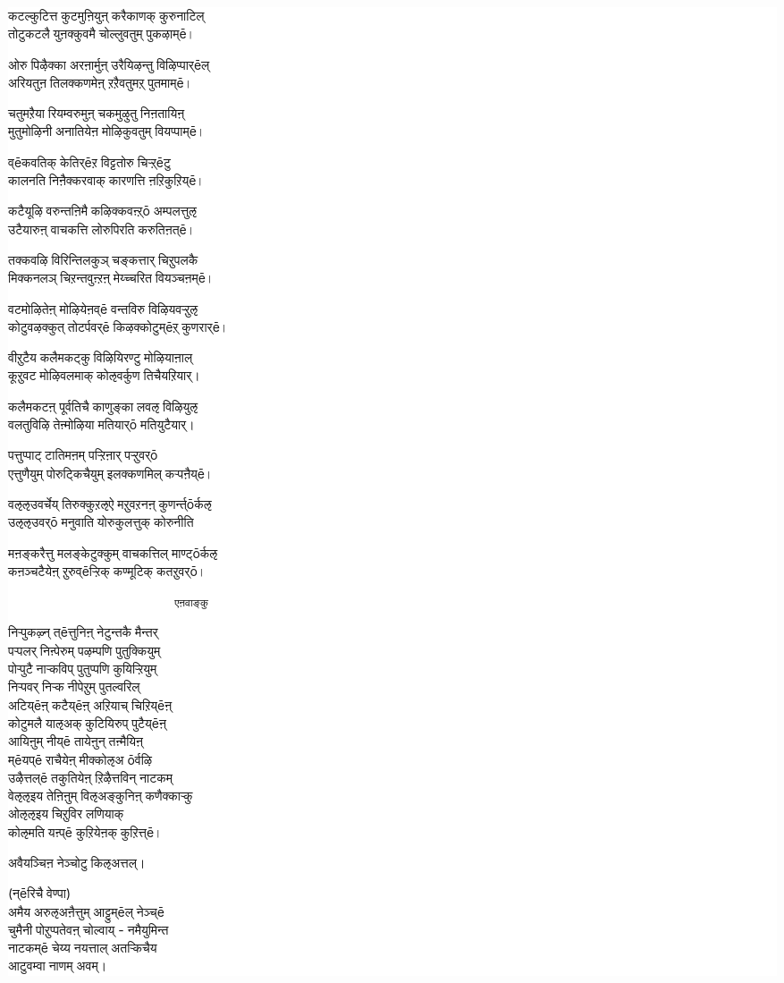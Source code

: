 कटल्कुटित्त कुटमुऩियुऩ् करैकाणक् कुरुनाटिल्  
तोटुकटलै युऩक्कुवमै चोल्लुवतुम् पुकऴाम्ē।  
    
ओरु पिऴैक्का अरऩार्मुऩ् उरैयिऴन्तु विऴिप्पार्ēल्  
अरियतुऩ तिलक्कणमेऩ् ऱऱैवतुमऱ् पुतमाम्ē।  
    
चतुमऱैया रियम्वरुमुऩ् चकमुऴुतु निऩतायिऩ्  
मुतुमोऴिनी अनातियेऩ मोऴिकुवतुम् वियप्पाम्ē।  
    
व्ēकवतिक् केतिर्ēऱ विट्टतोरु चिऱ्ऱ्ēटु  
कालनति निऩैक्करवाक् कारणत्ति ऩऱिकुऱिय्ē।  
    
कटैयूऴि वरुन्तऩिमै कऴिक्कवऩ्ऱ्ō अम्पलत्तुऌ  
उटैयारुऩ् वाचकत्ति लोरुपिरति करुतिऩत्ē।  
    
तक्कवऴि विरिन्तिलकुञ् चङ्कत्तार् चिऱुपलकै  
मिक्कनलञ् चिऱन्तवुऩ्ऱऩ् मेय्च्चरित वियञ्चऩम्ē।  
    
वटमोऴितेऩ् मोऴियेऩव्ē वन्तविरु विऴियवऱ्ऱुऌ  
कोटुवऴक्कुत् तोटर्पवर्ē किऴक्कोटुम्ēऱ् कुणरार्ē।  
    
वीऱुटैय कलैमकट्कु विऴियिरण्टु मोऴियाऩाल्  
कूऱुवट मोऴिवलमाक् कोऌवर्कुण तिचैयऱियार्।  
    
कलैमकटऩ् पूर्वतिचै काणुङ्का लवऌ विऴियुऌ   
वलतुविऴि तेऩ्मोऴिया मतियार्ō मतियुटैयार्।  
    
पत्तुप्पाट् टातिमऩम् पऱ्ऱिऩार् पऱ्ऱुवर्ō  
एत्तुणैयुम् पोरुट्किचैयुम् इलक्कणमिल् कऱ्पऩैय्ē।  
    
वऌऌउवर्चेय् तिरुक्कुऱऌऐ मऱुवऱनऩ् कुणर्न्त्ōर्कऌ  
उऌऌउवर्ō मनुवाति योरुकुलत्तुक् कोरुनीति   
    
मऩङ्करैत्तु मलङ्केटुक्कुम् वाचकत्तिल् माण्ट्ōर्कऌ  
कऩञ्चटैयेऩ् ऱुरुव्ēऱ्ऱिक् कण्मूटिक् कतऱुवर्ō।  
    
                              एऩवाङ्कु  
    
निऱ्पुकऴ्न् त्ēत्तुनिऩ् नेटुन्तकै मैन्तर्  
पऱ्पलर् निऩ्पेरुम् पऴम्पणि पुतुक्कियुम्  
पोऱ्पुटै नाऱ्कविप् पुतुप्पणि कुयिऱ्ऱियुम्  
निऱ्पवर् निऱ्क नीपेऱुम् पुतल्वरिल्  
अटिय्ēऩ् कटैय्ēऩ् अऱियाच् चिऱिय्ēऩ्  
कोटुमलै याऌअक् कुटियिरुप् पुटैय्ēऩ्  
आयिऩुम् नीय्ē तायेऩुन् तऩ्मैयिऩ्  
म्ēयप्ē राचैयेऩ् मीक्कोऌअ ōर्वऴि  
उऴैत्तल्ē तकुतियेऩ् ऱिऴैत्तविन् नाटकम्  
वेऌऌइय तेऩिऩुम् विऌअङ्कुनिऩ् कणैक्काऱ्कु  
ओऌऌइय चिऱुविर लणियाक्  
कोऌमति यऩ्प्ē कुऱियेऩक् कुऱित्त्ē।  
    
अवैयञ्चिऩ नेञ्चोटु किऌअत्तल्।  
    
(न्ēरिचै वेण्पा)                                
अमैय अरुऌअऩैत्तुम् आट्टुम्ēल् नेञ्च्ē  
चुमैनी पोऱुप्पतेवऩ् चोल्वाय् - नमैयुमिन्त  
नाटकम्ē चेय्य नयत्ताल् अतऱ्किचैय  
आटुवम्वा नाणम् अवम्।  
    